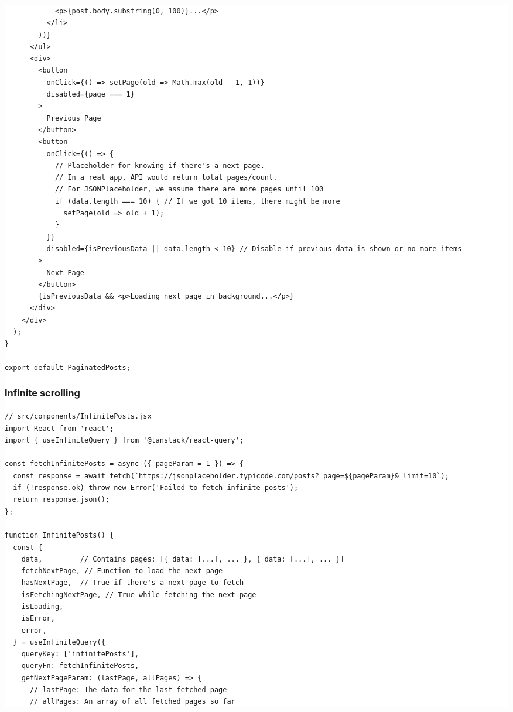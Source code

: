 ```tsx
            <p>{post.body.substring(0, 100)}...</p>
          </li>
        ))}
      </ul>
      <div>
        <button
          onClick={() => setPage(old => Math.max(old - 1, 1))}
          disabled={page === 1}
        >
          Previous Page
        </button>
        <button
          onClick={() => {
            // Placeholder for knowing if there's a next page.
            // In a real app, API would return total pages/count.
            // For JSONPlaceholder, we assume there are more pages until 100
            if (data.length === 10) { // If we got 10 items, there might be more
              setPage(old => old + 1);
            }
          }}
          disabled={isPreviousData || data.length < 10} // Disable if previous data is shown or no more items
        >
          Next Page
        </button>
        {isPreviousData && <p>Loading next page in background...</p>}
      </div>
    </div>
  );
}

export default PaginatedPosts;
```

### Infinite scrolling

```tsx
// src/components/InfinitePosts.jsx
import React from 'react';
import { useInfiniteQuery } from '@tanstack/react-query';

const fetchInfinitePosts = async ({ pageParam = 1 }) => {
  const response = await fetch(`https://jsonplaceholder.typicode.com/posts?_page=${pageParam}&_limit=10`);
  if (!response.ok) throw new Error('Failed to fetch infinite posts');
  return response.json();
};

function InfinitePosts() {
  const {
    data,         // Contains pages: [{ data: [...], ... }, { data: [...], ... }]
    fetchNextPage, // Function to load the next page
    hasNextPage,  // True if there's a next page to fetch
    isFetchingNextPage, // True while fetching the next page
    isLoading,
    isError,
    error,
  } = useInfiniteQuery({
    queryKey: ['infinitePosts'],
    queryFn: fetchInfinitePosts,
    getNextPageParam: (lastPage, allPages) => {
      // lastPage: The data for the last fetched page
      // allPages: An array of all fetched pages so far
```